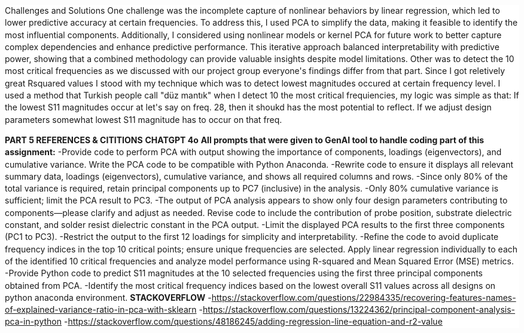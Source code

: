 Challenges and Solutions
One challenge was the incomplete capture of nonlinear behaviors by linear regression, which led to lower predictive accuracy at certain frequencies. To address this, I used PCA to simplify the data, making it feasible to identify the most influential components. Additionally, I considered using nonlinear models or kernel PCA for future work to better capture complex dependencies and enhance predictive performance. This iterative approach balanced interpretability with predictive power, showing that a combined methodology can provide valuable insights despite model limitations. Other was to detect the 10 most critical frequencies as we discussed with our project group everyone's findings differ from that part. Since I got reletively great Rsquared values I stood with my technique which was to detect lowest magnitudes occured at certain frequency level. I used a method that Turkish people call "düz mantık" when I detect 10 the most critical frequiencies, my logic was simple as that: If the lowest S11 magnitudes occur at let's say on freq. 28, then it shoukd has the most potential to reflect. If we adjust design parameters somewhat lowest S11 magnitude has to occur on that freq.

**PART 5 REFERENCES & CITITIONS**
**CHATGPT 4o**
**All prompts that were given to GenAI tool to handle coding part of this assignment:**
-Provide code to perform PCA with output showing the importance of components, loadings (eigenvectors), and cumulative variance.
Write the PCA code to be compatible with Python Anaconda.
-Rewrite code to ensure it displays all relevant summary data, loadings (eigenvectors), cumulative variance, and shows all required columns and rows.
-Since only 80% of the total variance is required, retain principal components up to PC7 (inclusive) in the analysis.
-Only 80% cumulative variance is sufficient; limit the PCA result to PC3.
-The output of PCA analysis appears to show only four design parameters contributing to components—please clarify and adjust as needed.
Revise code to include the contribution of probe position, substrate dielectric constant, and solder resist dielectric constant in the PCA output.
-Limit the displayed PCA results to the first three components (PC1 to PC3).
-Restrict the output to the first 12 loadings for simplicity and interpretability.
-Refine the code to avoid duplicate frequency indices in the top 10 critical points; ensure unique frequencies are selected.
Apply linear regression individually to each of the identified 10 critical frequencies and analyze model performance using R-squared and Mean Squared Error (MSE) metrics.
-Provide Python code to predict S11 magnitudes at the 10 selected frequencies using the first three principal components obtained from PCA.
-Identify the most critical frequency indices based on the lowest overall S11 values across all designs on python anaconda environment.
**STACKOVERFLOW**
-https://stackoverflow.com/questions/22984335/recovering-features-names-of-explained-variance-ratio-in-pca-with-sklearn
-https://stackoverflow.com/questions/13224362/principal-component-analysis-pca-in-python
-https://stackoverflow.com/questions/48186245/adding-regression-line-equation-and-r2-value

